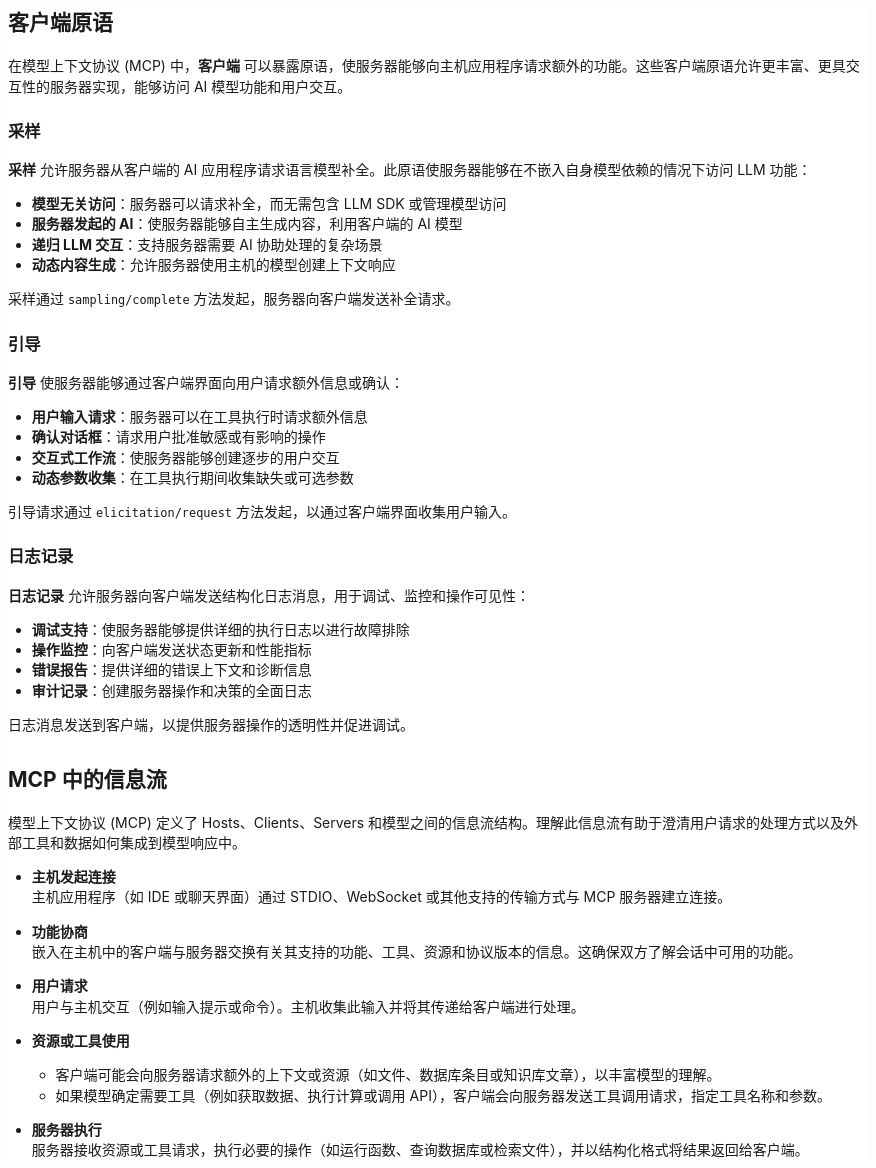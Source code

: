 ## 客户端原语

在模型上下文协议 (MCP) 中，**客户端** 可以暴露原语，使服务器能够向主机应用程序请求额外的功能。这些客户端原语允许更丰富、更具交互性的服务器实现，能够访问 AI 模型功能和用户交互。

### 采样

**采样** 允许服务器从客户端的 AI 应用程序请求语言模型补全。此原语使服务器能够在不嵌入自身模型依赖的情况下访问 LLM 功能：

- **模型无关访问**：服务器可以请求补全，而无需包含 LLM SDK 或管理模型访问
- **服务器发起的 AI**：使服务器能够自主生成内容，利用客户端的 AI 模型
- **递归 LLM 交互**：支持服务器需要 AI 协助处理的复杂场景
- **动态内容生成**：允许服务器使用主机的模型创建上下文响应

采样通过 `sampling/complete` 方法发起，服务器向客户端发送补全请求。

### 引导

**引导** 使服务器能够通过客户端界面向用户请求额外信息或确认：

- **用户输入请求**：服务器可以在工具执行时请求额外信息
- **确认对话框**：请求用户批准敏感或有影响的操作
- **交互式工作流**：使服务器能够创建逐步的用户交互
- **动态参数收集**：在工具执行期间收集缺失或可选参数

引导请求通过 `elicitation/request` 方法发起，以通过客户端界面收集用户输入。

### 日志记录

**日志记录** 允许服务器向客户端发送结构化日志消息，用于调试、监控和操作可见性：

- **调试支持**：使服务器能够提供详细的执行日志以进行故障排除
- **操作监控**：向客户端发送状态更新和性能指标
- **错误报告**：提供详细的错误上下文和诊断信息
- **审计记录**：创建服务器操作和决策的全面日志

日志消息发送到客户端，以提供服务器操作的透明性并促进调试。

## MCP 中的信息流

模型上下文协议 (MCP) 定义了 Hosts、Clients、Servers 和模型之间的信息流结构。理解此信息流有助于澄清用户请求的处理方式以及外部工具和数据如何集成到模型响应中。

- **主机发起连接**  
  主机应用程序（如 IDE 或聊天界面）通过 STDIO、WebSocket 或其他支持的传输方式与 MCP 服务器建立连接。

- **功能协商**  
  嵌入在主机中的客户端与服务器交换有关其支持的功能、工具、资源和协议版本的信息。这确保双方了解会话中可用的功能。

- **用户请求**  
  用户与主机交互（例如输入提示或命令）。主机收集此输入并将其传递给客户端进行处理。

- **资源或工具使用**  
  - 客户端可能会向服务器请求额外的上下文或资源（如文件、数据库条目或知识库文章），以丰富模型的理解。
  - 如果模型确定需要工具（例如获取数据、执行计算或调用 API），客户端会向服务器发送工具调用请求，指定工具名称和参数。

- **服务器执行**  
  服务器接收资源或工具请求，执行必要的操作（如运行函数、查询数据库或检索文件），并以结构化格式将结果返回给客户端。
